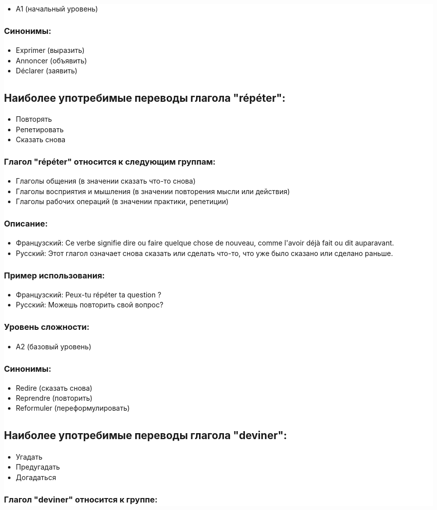 - A1 (начальный уровень)

### Синонимы:

- Exprimer (выразить)
- Annoncer (объявить)
- Déclarer (заявить)



## Наиболее употребимые переводы глагола "répéter":

- Повторять
- Репетировать
- Сказать снова

### Глагол "répéter" относится к следующим группам:

- Глаголы общения (в значении сказать что-то снова)
- Глаголы восприятия и мышления (в значении повторения мысли или действия)
- Глаголы рабочих операций (в значении практики, репетиции)

### Описание:

- Французский: Ce verbe signifie dire ou faire quelque chose de nouveau, comme l'avoir déjà fait ou dit auparavant.
- Русский: Этот глагол означает снова сказать или сделать что-то, что уже было сказано или сделано раньше.

### Пример использования:

- Французский: Peux-tu répéter ta question ?
- Русский: Можешь повторить свой вопрос?

### Уровень сложности:

- A2 (базовый уровень)

### Синонимы:

- Redire (сказать снова)
- Reprendre (повторить)
- Reformuler (переформулировать)



## Наиболее употребимые переводы глагола "deviner":

- Угадать
- Предугадать
- Догадаться

### Глагол "deviner" относится к группе:
